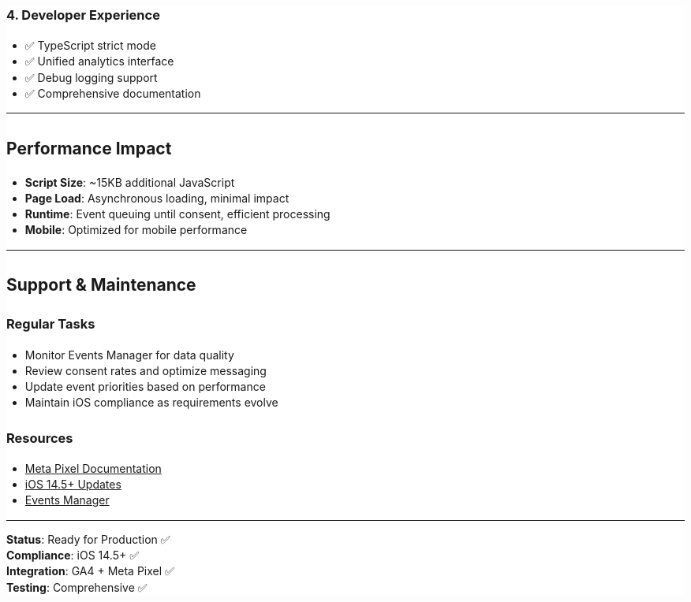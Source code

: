 ### 4. Developer Experience
- ✅ TypeScript strict mode
- ✅ Unified analytics interface
- ✅ Debug logging support
- ✅ Comprehensive documentation

---

## Performance Impact

- **Script Size**: ~15KB additional JavaScript
- **Page Load**: Asynchronous loading, minimal impact
- **Runtime**: Event queuing until consent, efficient processing
- **Mobile**: Optimized for mobile performance

---

## Support & Maintenance

### Regular Tasks
- Monitor Events Manager for data quality
- Review consent rates and optimize messaging
- Update event priorities based on performance
- Maintain iOS compliance as requirements evolve

### Resources
- [Meta Pixel Documentation](https://developers.facebook.com/docs/facebook-pixel)
- [iOS 14.5+ Updates](https://developers.facebook.com/docs/marketing-api/ios14)
- [Events Manager](https://business.facebook.com/events_manager2)

---

**Status**: Ready for Production ✅  
**Compliance**: iOS 14.5+ ✅  
**Integration**: GA4 + Meta Pixel ✅  
**Testing**: Comprehensive ✅